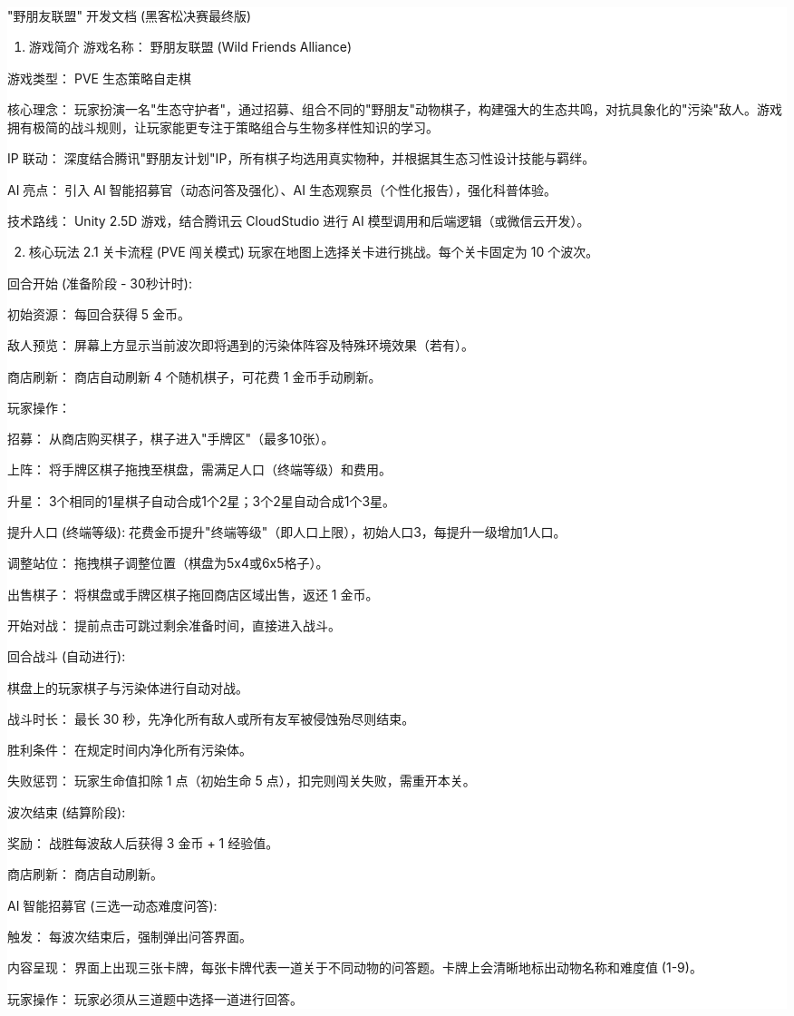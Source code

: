 "野朋友联盟" 开发文档 (黑客松决赛最终版)
1. 游戏简介
游戏名称： 野朋友联盟 (Wild Friends Alliance)

游戏类型： PVE 生态策略自走棋

核心理念： 玩家扮演一名"生态守护者"，通过招募、组合不同的"野朋友"动物棋子，构建强大的生态共鸣，对抗具象化的"污染"敌人。游戏拥有极简的战斗规则，让玩家能更专注于策略组合与生物多样性知识的学习。

IP 联动： 深度结合腾讯"野朋友计划"IP，所有棋子均选用真实物种，并根据其生态习性设计技能与羁绊。

AI 亮点： 引入 AI 智能招募官（动态问答及强化）、AI 生态观察员（个性化报告），强化科普体验。

技术路线： Unity 2.5D 游戏，结合腾讯云 CloudStudio 进行 AI 模型调用和后端逻辑（或微信云开发）。

2. 核心玩法
2.1 关卡流程 (PVE 闯关模式)
玩家在地图上选择关卡进行挑战。每个关卡固定为 10 个波次。

回合开始 (准备阶段 - 30秒计时):

初始资源： 每回合获得 5 金币。

敌人预览： 屏幕上方显示当前波次即将遇到的污染体阵容及特殊环境效果（若有）。

商店刷新： 商店自动刷新 4 个随机棋子，可花费 1 金币手动刷新。

玩家操作：

招募： 从商店购买棋子，棋子进入"手牌区"（最多10张）。

上阵： 将手牌区棋子拖拽至棋盘，需满足人口（终端等级）和费用。

升星： 3个相同的1星棋子自动合成1个2星；3个2星自动合成1个3星。

提升人口 (终端等级): 花费金币提升"终端等级"（即人口上限），初始人口3，每提升一级增加1人口。

调整站位： 拖拽棋子调整位置（棋盘为5x4或6x5格子）。

出售棋子： 将棋盘或手牌区棋子拖回商店区域出售，返还 1 金币。

开始对战： 提前点击可跳过剩余准备时间，直接进入战斗。

回合战斗 (自动进行):

棋盘上的玩家棋子与污染体进行自动对战。

战斗时长： 最长 30 秒，先净化所有敌人或所有友军被侵蚀殆尽则结束。

胜利条件： 在规定时间内净化所有污染体。

失败惩罚： 玩家生命值扣除 1 点（初始生命 5 点），扣完则闯关失败，需重开本关。

波次结束 (结算阶段):

奖励： 战胜每波敌人后获得 3 金币 + 1 经验值。

商店刷新： 商店自动刷新。

AI 智能招募官 (三选一动态难度问答):

触发： 每波次结束后，强制弹出问答界面。

内容呈现： 界面上出现三张卡牌，每张卡牌代表一道关于不同动物的问答题。卡牌上会清晰地标出动物名称和难度值 (1-9)。

玩家操作： 玩家必须从三道题中选择一道进行回答。
